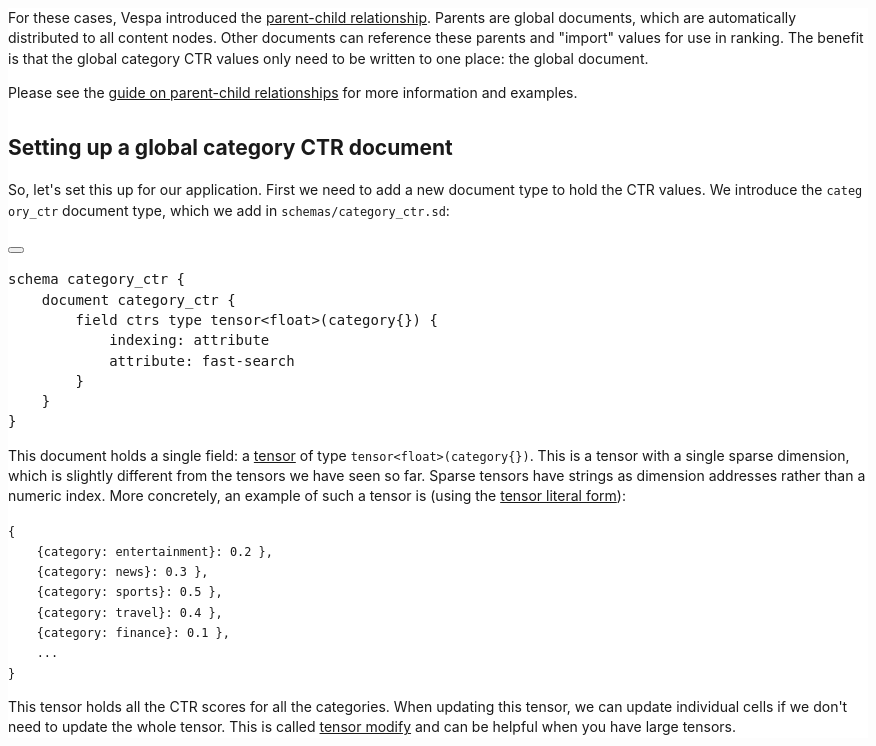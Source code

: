 For these cases, Vespa introduced the [parent-child relationship](../parent-child.html).
Parents are global documents, which are automatically distributed to all content nodes.
Other documents can reference these parents and "import" values for use in ranking.
The benefit is that the global category CTR values only need to be written to one place: the global document.

Please see the [guide on parent-child relationships](../parent-child.html) for more information and examples.


## Setting up a global category CTR document

So, let's set this up for our application.
First we need to add a new document type to hold the CTR values.
We introduce the `category_ctr` document type,
which we add in `schemas/category_ctr.sd`:

<div class="pre-parent">
  <button class="d-icon d-duplicate pre-copy-button" onclick="copyPreContent(this)"></button>
<pre>
schema category_ctr {
    document category_ctr {
        field ctrs type tensor&lt;float&gt;(category{}) {
            indexing: attribute
            attribute: fast-search
        }
    }
}
</pre>
</div>

This document holds a single field: a [tensor](../tensor-user-guide.html) of type `tensor<float>(category{})`.
This is a tensor with a single sparse dimension,
which is slightly different from the tensors we have seen so far.
Sparse tensors have strings as dimension addresses rather than a numeric index.
More concretely, an example of such a tensor is
(using the [tensor literal form](../reference/tensor.html#tensor-literal-form)):

```
{
    {category: entertainment}: 0.2 }, 
    {category: news}: 0.3 },
    {category: sports}: 0.5 },
    {category: travel}: 0.4 },
    {category: finance}: 0.1 },
    ...
}
```

This tensor holds all the CTR scores for all the categories.
When updating this tensor, we can update individual cells if we don't need to update the whole tensor.
This is called [tensor modify](../reference/document-json-format.html#tensor-modify)
and can be helpful when you have large tensors.
